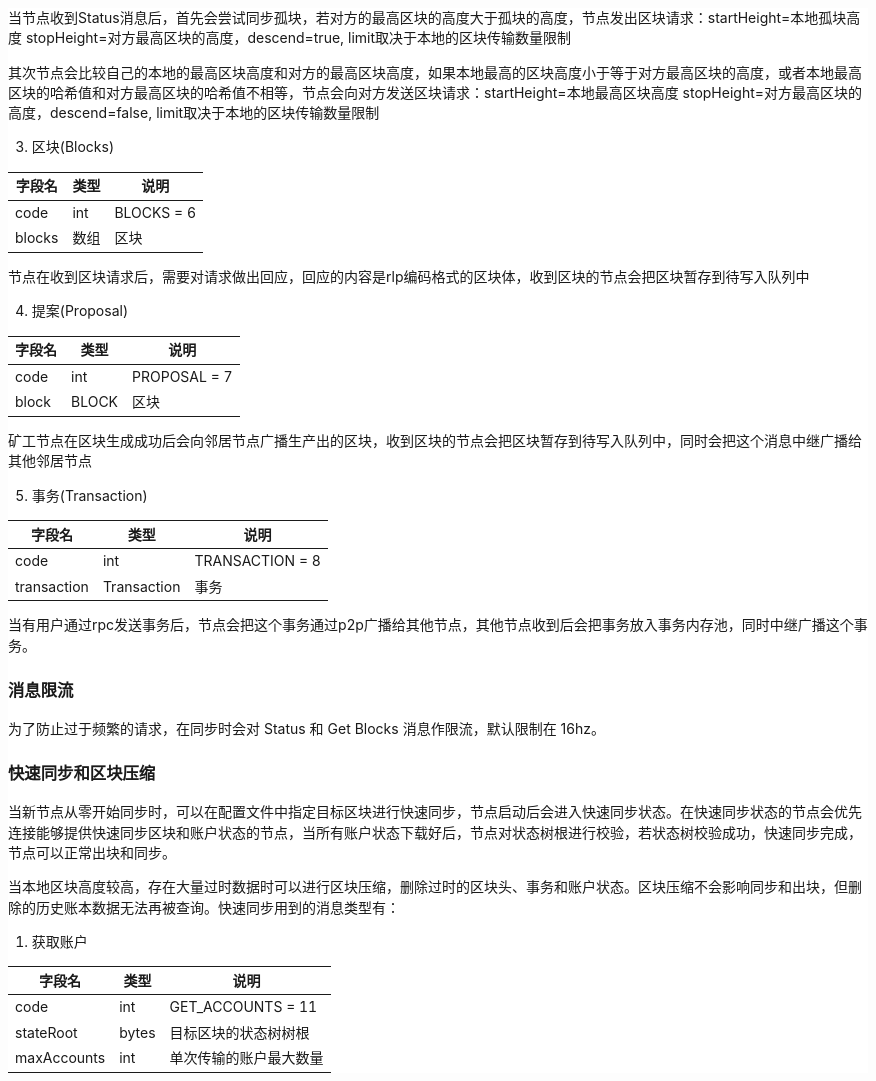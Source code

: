 当节点收到Status消息后，首先会尝试同步孤块，若对方的最高区块的高度大于孤块的高度，节点发出区块请求：startHeight=本地孤块高度 stopHeight=对方最高区块的高度，descend=true, limit取决于本地的区块传输数量限制

其次节点会比较自己的本地的最高区块高度和对方的最高区块高度，如果本地最高的区块高度小于等于对方最高区块的高度，或者本地最高区块的哈希值和对方最高区块的哈希值不相等，节点会向对方发送区块请求：startHeight=本地最高区块高度 stopHeight=对方最高区块的高度，descend=false, limit取决于本地的区块传输数量限制

3. 区块(Blocks)

| 字段名     |   类型   | 说明 |
| ---- | ---- | ---- |
| code | int | BLOCKS = 6 |
| blocks    |  数组  | 区块 |

节点在收到区块请求后，需要对请求做出回应，回应的内容是rlp编码格式的区块体，收到区块的节点会把区块暂存到待写入队列中

4. 提案(Proposal)

| 字段名     |   类型   | 说明 |
| ---- | ---- | ---- |
| code | int | PROPOSAL = 7 |
| block    |  BLOCK  | 区块 |

矿工节点在区块生成成功后会向邻居节点广播生产出的区块，收到区块的节点会把区块暂存到待写入队列中，同时会把这个消息中继广播给其他邻居节点

5. 事务(Transaction)

| 字段名     |   类型   | 说明 |
| ---- | ---- | ---- |
| code | int | TRANSACTION = 8 |
| transaction    |  Transaction  | 事务 |

当有用户通过rpc发送事务后，节点会把这个事务通过p2p广播给其他节点，其他节点收到后会把事务放入事务内存池，同时中继广播这个事务。

### 消息限流

为了防止过于频繁的请求，在同步时会对 Status 和 Get Blocks 消息作限流，默认限制在 16hz。

### 快速同步和区块压缩

当新节点从零开始同步时，可以在配置文件中指定目标区块进行快速同步，节点启动后会进入快速同步状态。在快速同步状态的节点会优先连接能够提供快速同步区块和账户状态的节点，当所有账户状态下载好后，节点对状态树根进行校验，若状态树校验成功，快速同步完成，节点可以正常出块和同步。

当本地区块高度较高，存在大量过时数据时可以进行区块压缩，删除过时的区块头、事务和账户状态。区块压缩不会影响同步和出块，但删除的历史账本数据无法再被查询。快速同步用到的消息类型有：

1. 获取账户

| 字段名     |   类型   | 说明 |
| ---- | ---- | ---- |
| code | int | GET_ACCOUNTS = 11 |
| stateRoot    |  bytes | 目标区块的状态树树根 |
| maxAccounts | int | 单次传输的账户最大数量 |
